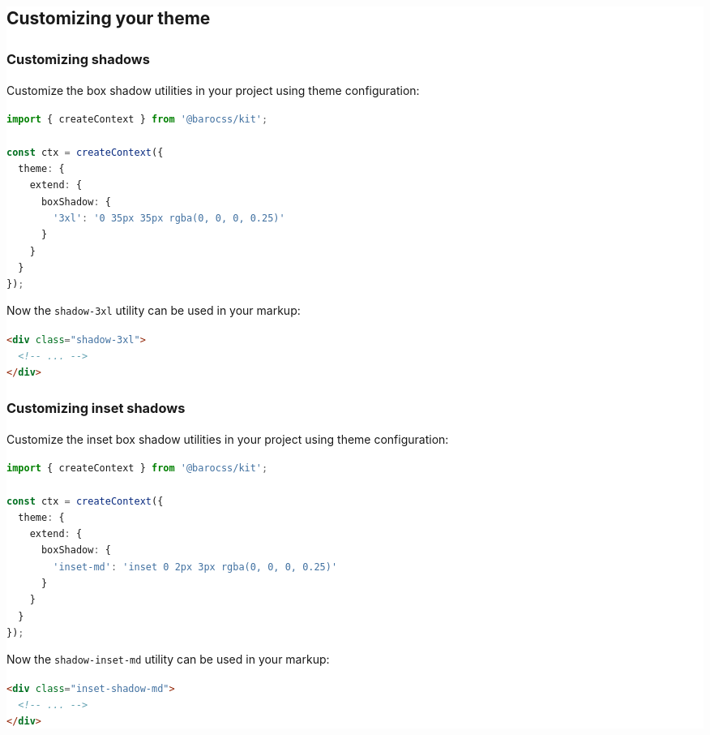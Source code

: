 ## Customizing your theme

### Customizing shadows

Customize the box shadow utilities in your project using theme configuration:

```typescript
import { createContext } from '@barocss/kit';

const ctx = createContext({
  theme: {
    extend: {
      boxShadow: {
        '3xl': '0 35px 35px rgba(0, 0, 0, 0.25)'
      }
    }
  }
});
```

Now the `shadow-3xl` utility can be used in your markup:

```html
<div class="shadow-3xl">
  <!-- ... -->
</div>
```



### Customizing inset shadows

Customize the inset box shadow utilities in your project using theme configuration:

```typescript
import { createContext } from '@barocss/kit';

const ctx = createContext({
  theme: {
    extend: {
      boxShadow: {
        'inset-md': 'inset 0 2px 3px rgba(0, 0, 0, 0.25)'
      }
    }
  }
});
```

Now the `shadow-inset-md` utility can be used in your markup:

```html
<div class="inset-shadow-md">
  <!-- ... -->
</div>
```
